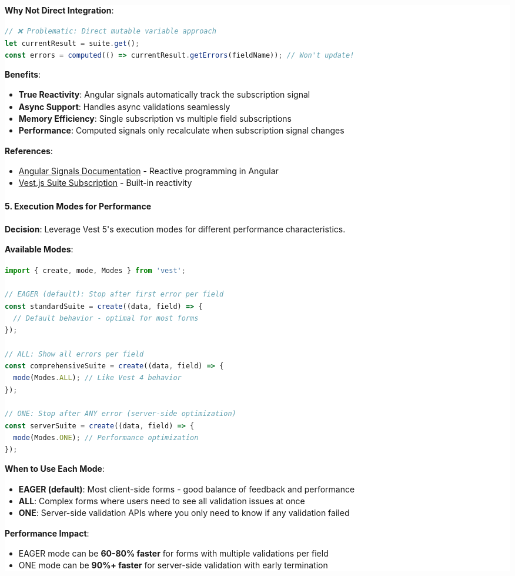**Why Not Direct Integration**:

```typescript
// ❌ Problematic: Direct mutable variable approach
let currentResult = suite.get();
const errors = computed(() => currentResult.getErrors(fieldName)); // Won't update!
```

**Benefits**:

- **True Reactivity**: Angular signals automatically track the subscription signal
- **Async Support**: Handles async validations seamlessly
- **Memory Efficiency**: Single subscription vs multiple field subscriptions
- **Performance**: Computed signals only recalculate when subscription signal changes

**References**:

- [Angular Signals Documentation](https://angular.dev/guide/signals) - Reactive programming in Angular
- [Vest.js Suite Subscription](https://vestjs.dev/docs/writing_your_suite/vests_suite#subscribing-to-changes) - Built-in reactivity

#### 5. **Execution Modes for Performance**

**Decision**: Leverage Vest 5's execution modes for different performance characteristics.

**Available Modes**:

```typescript
import { create, mode, Modes } from 'vest';

// EAGER (default): Stop after first error per field
const standardSuite = create((data, field) => {
  // Default behavior - optimal for most forms
});

// ALL: Show all errors per field
const comprehensiveSuite = create((data, field) => {
  mode(Modes.ALL); // Like Vest 4 behavior
});

// ONE: Stop after ANY error (server-side optimization)
const serverSuite = create((data, field) => {
  mode(Modes.ONE); // Performance optimization
});
```

**When to Use Each Mode**:

- **EAGER (default)**: Most client-side forms - good balance of feedback and performance
- **ALL**: Complex forms where users need to see all validation issues at once
- **ONE**: Server-side validation APIs where you only need to know if any validation failed

**Performance Impact**:

- EAGER mode can be **60-80% faster** for forms with multiple validations per field
- ONE mode can be **90%+ faster** for server-side validation with early termination
